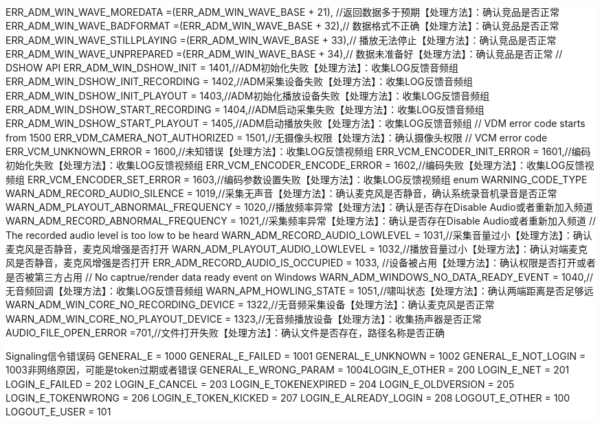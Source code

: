 ERR_ADM_WIN_WAVE_MOREDATA                                          =(ERR_ADM_WIN_WAVE_BASE + 21), //返回数据多于预期【处理方法】：确认竞品是否正常
ERR_ADM_WIN_WAVE_BADFORMAT                                         =(ERR_ADM_WIN_WAVE_BASE + 32),// 数据格式不正确【处理方法】：确认竞品是否正常
ERR_ADM_WIN_WAVE_STILLPLAYING                                          =(ERR_ADM_WIN_WAVE_BASE + 33),// 播放无法停止【处理方法】：确认竞品是否正常
ERR_ADM_WIN_WAVE_UNPREPARED                                        =(ERR_ADM_WIN_WAVE_BASE + 34),// 数据未准备好【处理方法】：确认竞品是否正常
// DSHOW API
ERR_ADM_WIN_DSHOW_INIT                                                   = 1401,//ADM初始化失败【处理方法】：收集LOG反馈音频组
ERR_ADM_WIN_DSHOW_INIT_RECORDING                                = 1402,//ADM采集设备失败【处理方法】：收集LOG反馈音频组
ERR_ADM_WIN_DSHOW_INIT_PLAYOUT                                    = 1403,//ADM初始化播放设备失败【处理方法】：收集LOG反馈音频组
ERR_ADM_WIN_DSHOW_START_RECORDING                             = 1404,//ADM启动采集失败【处理方法】：收集LOG反馈音频组
ERR_ADM_WIN_DSHOW_START_PLAYOUT                                 = 1405,//ADM启动播放失败【处理方法】：收集LOG反馈音频组
// VDM error code starts from 1500
ERR_VDM_CAMERA_NOT_AUTHORIZED                                    = 1501,//无摄像头权限【处理方法】：确认摄像头权限
// VCM error code
ERR_VCM_UNKNOWN_ERROR                                                 = 1600,//未知错误【处理方法】：收集LOG反馈视频组
ERR_VCM_ENCODER_INIT_ERROR                                              = 1601,//编码初始化失败【处理方法】：收集LOG反馈视频组
ERR_VCM_ENCODER_ENCODE_ERROR                                       = 1602,//编码失败【处理方法】：收集LOG反馈视频组
ERR_VCM_ENCODER_SET_ERROR                                              = 1603,//编码参数设置失败【处理方法】：收集LOG反馈视频组
enum WARNING_CODE_TYPE
WARN_ADM_RECORD_AUDIO_SILENCE                                 = 1019,//采集无声音【处理方法】：确认麦克风是否静音，确认系统录音机录音是否正常
WARN_ADM_PLAYOUT_ABNORMAL_FREQUENCY                  = 1020,//播放频率异常【处理方法】：确认是否存在Disable Audio或者重新加入频道
WARN_ADM_RECORD_ABNORMAL_FREQUENCY                    = 1021,//采集频率异常【处理方法】：确认是否存在Disable Audio或者重新加入频道
// The recorded audio level is too low to be heard
WARN_ADM_RECORD_AUDIO_LOWLEVEL                              = 1031,//采集音量过小【处理方法】：确认麦克风是否静音，麦克风增强是否打开
WARN_ADM_PLAYOUT_AUDIO_LOWLEVEL                            = 1032,//播放音量过小【处理方法】：确认对端麦克风是否静音，麦克风增强是否打开
ERR_ADM_RECORD_AUDIO_IS_OCCUPIED                               = 1033, //设备被占用【处理方法】：确认权限是否打开或者是否被第三方占用
// No captrue/render data ready event on Windows
WARN_ADM_WINDOWS_NO_DATA_READY_EVENT               = 1040,//无音频回调【处理方法】：收集LOG反馈音频组
WARN_APM_HOWLING_STATE                                             = 1051,//啸叫状态【处理方法】：确认两端距离是否足够远
WARN_ADM_WIN_CORE_NO_RECORDING_DEVICE                   = 1322,//无音频采集设备【处理方法】：确认麦克风是否正常
WARN_ADM_WIN_CORE_NO_PLAYOUT_DEVICE                       = 1323,//无音频播放设备【处理方法】：收集扬声器是否正常
 AUDIO_FILE_OPEN_ERROR                                                         =701,//文件打开失败【处理方法】：确认文件是否存在，路径名称是否正确

Signaling信令错误码
GENERAL_E = 1000
GENERAL_E_FAILED = 1001
GENERAL_E_UNKNOWN = 1002
GENERAL_E_NOT_LOGIN = 1003非网络原因，可能是token过期或者错误
GENERAL_E_WRONG_PARAM = 1004LOGIN_E_OTHER = 200
LOGIN_E_NET = 201
LOGIN_E_FAILED = 202
LOGIN_E_CANCEL = 203
LOGIN_E_TOKENEXPIRED = 204
LOGIN_E_OLDVERSION = 205
LOGIN_E_TOKENWRONG = 206
LOGIN_E_TOKEN_KICKED = 207
LOGIN_E_ALREADY_LOGIN = 208
LOGOUT_E_OTHER = 100
LOGOUT_E_USER = 101